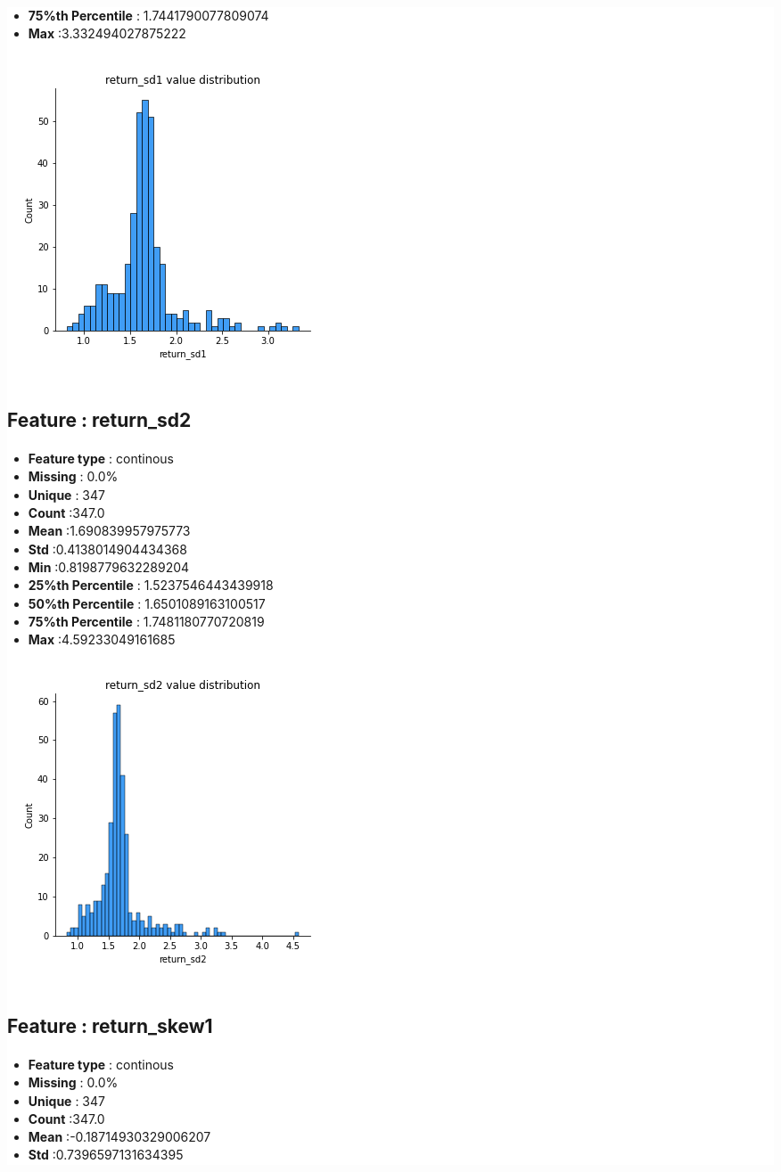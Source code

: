 - **75%th Percentile** : 1.7441790077809074
- **Max** :3.332494027875222

![](return_sd1.png)
## Feature : return_sd2
- **Feature type** : continous
- **Missing** : 0.0%
- **Unique** : 347
- **Count** :347.0
- **Mean** :1.690839957975773
- **Std** :0.4138014904434368
- **Min** :0.8198779632289204
- **25%th Percentile** : 1.5237546443439918
- **50%th Percentile** : 1.6501089163100517
- **75%th Percentile** : 1.7481180770720819
- **Max** :4.59233049161685

![](return_sd2.png)
## Feature : return_skew1
- **Feature type** : continous
- **Missing** : 0.0%
- **Unique** : 347
- **Count** :347.0
- **Mean** :-0.18714930329006207
- **Std** :0.7396597131634395